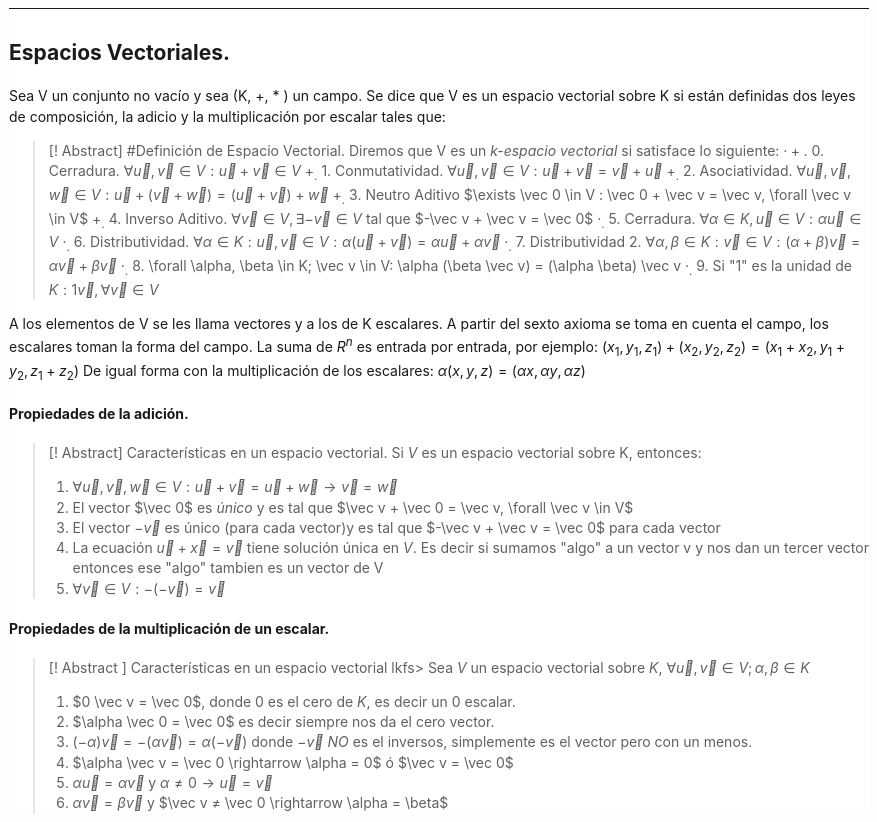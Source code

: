 
___
## Espacios Vectoriales.
Sea V un conjunto no vacío y sea (K, +, * ) un campo. Se dice que V es un espacio vectorial sobre K si están definidas dos leyes de composición, la adicio y la multiplicación por escalar tales que:
> [! Abstract] #Definición de Espacio Vectorial.
> Diremos que V es un _k-espacio vectorial_ si satisface lo siguiente:
> $·+.$ 0. Cerradura. $\forall \vec u, \vec v \in V : \vec u + \vec v \in V$
> $+_.$ 1. Conmutatividad. $\forall \vec u, \vec v \in V : \vec u + \vec v = \vec v + \vec u$
> $+_.$ 2. Asociatividad. $\forall \vec u, \vec v, \vec w \in V: \vec u + (\vec v + \vec w) = (\vec u + \vec v) + \vec w$
> $+_.$ 3. Neutro Aditivo $\exists \vec 0 \in V : \vec 0 + \vec v = \vec v, \forall \vec v \in V$
> $+_.$ 4. Inverso Aditivo. $\forall \vec v \in V, \exists -\vec v \in V$ tal que $-\vec v + \vec v = \vec 0$
> $·_.$ 5. Cerradura. $\forall \alpha \in K, \vec u \in V : \alpha \vec u \in V$
> $·_.$ 6. Distributividad. $\forall \alpha \in K : \vec u, \vec v \in V : \alpha (\vec u + \vec v) = \alpha \vec u + \alpha \vec v$
> $·_.$ 7. Distributividad 2. $\forall \alpha, \beta \in K : \vec v \in V : (\alpha + \beta ) \vec v = \alpha \vec v + \beta \vec v$
> $·_.$ 8. \forall \alpha, \beta \in K; \vec v \in V: \alpha (\beta \vec v) = (\alpha \beta) \vec v
> $·_.$ 9. Si "1" es la unidad de $K: 1 \vec v, \forall \vec v \in V$

A los elementos de V se les llama vectores y a los de K escalares. A partir del sexto axioma se toma en cuenta el campo, los escalares toman la forma del campo.
La suma de $R^n$ es entrada por entrada, por ejemplo: $(x_1,y_1,z_1) + (x_2,y_2,z_2) = (x_1 + x_2, y_1 + y_2, z_1 + z_2)$
De igual forma con la multiplicación de los escalares: $\alpha (x,y,z) = (\alpha x, \alpha y, \alpha z)$
#### Propiedades de la adición.
> [! Abstract] Características en un espacio vectorial.
> Si $V$ es un espacio vectorial sobre K, entonces:
> 1. $\forall \vec u, \vec v, \vec w \in V : \vec u + \vec v = \vec u + \vec w \rightarrow \vec v = \vec w$
> 2. El vector $\vec 0$ es _único_ y es tal que $\vec v + \vec 0 = \vec v, \forall \vec v \in V$
> 3. El vector $-\vec v$ es único (para cada vector)y es tal que $-\vec v + \vec v = \vec 0$ para cada vector
> 4. La ecuación $\vec u + \vec x = \vec v$ tiene solución única en $V$. Es decir si sumamos "algo" a un vector v y nos dan un tercer vector entonces ese "algo" tambien es un vector de V
> 5. $\forall \vec v \in V : - (-\vec v) = \vec v$

#### Propiedades de la multiplicación de un escalar.
> [! Abstract ] Características  en un espacio vectorial
lkfs> Sea $V$ un espacio vectorial sobre $K$, $\forall \vec u, \vec v \in V; \alpha, \beta \in K$
> 1. $0 \vec v = \vec 0$, donde 0 es el cero de $K$, es decir un 0 escalar.
> 2. $\alpha \vec 0 = \vec 0$ es decir siempre nos da el cero vector.
 > 3. $(- \alpha) \vec v = - (\alpha \vec v) = \alpha(-\vec v)$ donde $- \vec v$ _NO_ es el inversos, simplemente es el vector pero con un menos.
 > 4. $\alpha \vec v = \vec 0 \rightarrow \alpha = 0$ ó $\vec v = \vec 0$
 > 5. $\alpha \vec u = \alpha \vec v$  y  $\alpha ≠ 0 \rightarrow \vec u = \vec v$
 > 6. $\alpha \vec v = \beta \vec v$  y  $\vec v ≠ \vec 0 \rightarrow \alpha = \beta$
 